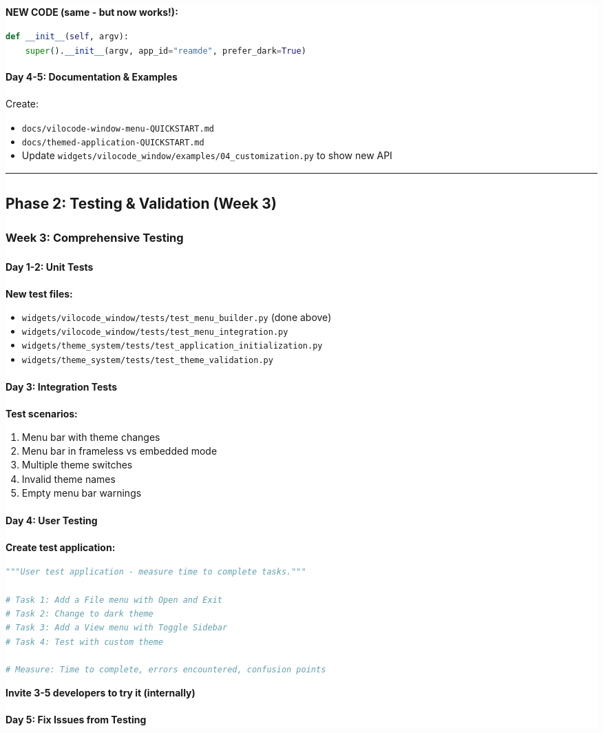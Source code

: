 **NEW CODE (same - but now works!):**
```python
def __init__(self, argv):
    super().__init__(argv, app_id="reamde", prefer_dark=True)
```

#### Day 4-5: Documentation & Examples

Create:
- `docs/vilocode-window-menu-QUICKSTART.md`
- `docs/themed-application-QUICKSTART.md`
- Update `widgets/vilocode_window/examples/04_customization.py` to show new API

---

## Phase 2: Testing & Validation (Week 3)

### Week 3: Comprehensive Testing

#### Day 1-2: Unit Tests

**New test files:**
- `widgets/vilocode_window/tests/test_menu_builder.py` (done above)
- `widgets/vilocode_window/tests/test_menu_integration.py`
- `widgets/theme_system/tests/test_application_initialization.py`
- `widgets/theme_system/tests/test_theme_validation.py`

#### Day 3: Integration Tests

**Test scenarios:**
1. Menu bar with theme changes
2. Menu bar in frameless vs embedded mode
3. Multiple theme switches
4. Invalid theme names
5. Empty menu bar warnings

#### Day 4: User Testing

**Create test application:**
```python
"""User test application - measure time to complete tasks."""

# Task 1: Add a File menu with Open and Exit
# Task 2: Change to dark theme
# Task 3: Add a View menu with Toggle Sidebar
# Task 4: Test with custom theme

# Measure: Time to complete, errors encountered, confusion points
```

**Invite 3-5 developers to try it (internally)**

#### Day 5: Fix Issues from Testing
